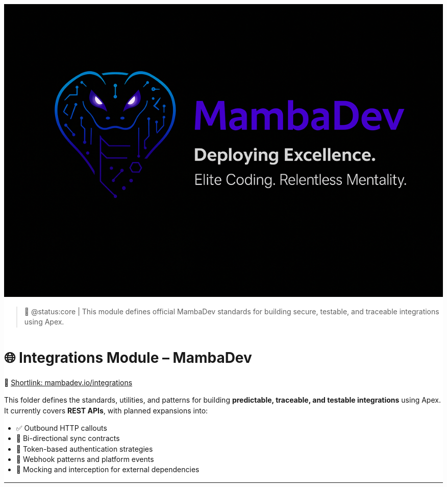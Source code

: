 <p align="center">
  <img src="https://raw.githubusercontent.com/leogbo/mambadev-guides/main/static/img/github_banner_mambadev.png" alt="MambaDev Banner" width="100%" />
</p>

> 🧱 @status:core | This module defines official MambaDev standards for building secure, testable, and traceable integrations using Apex.

# 🌐 Integrations Module – MambaDev

📎 [Shortlink: mambadev.io/integrations](https://mambadev.io/integrations)

This folder defines the standards, utilities, and patterns for building **predictable, traceable, and testable integrations** using Apex.  
It currently covers **REST APIs**, with planned expansions into:

- ✅ Outbound HTTP callouts  
- 🔄 Bi-directional sync contracts  
- 🔐 Token-based authentication strategies  
- 📡 Webhook patterns and platform events  
- 🧪 Mocking and interception for external dependencies  

---
